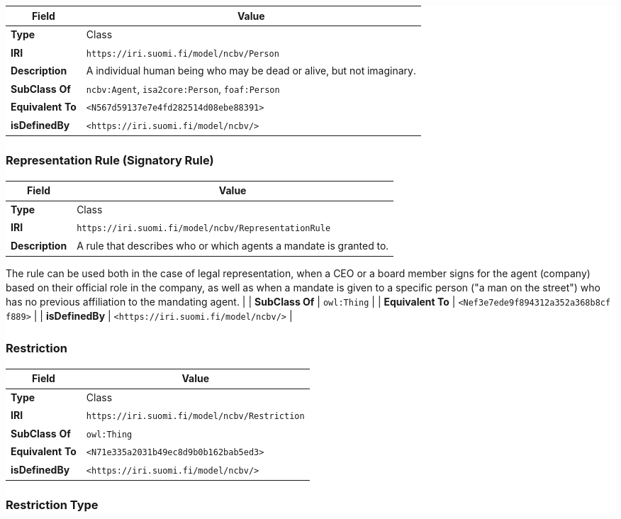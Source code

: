 | Field | Value |
|---|---|
| **Type** | Class |
| **IRI** | `https://iri.suomi.fi/model/ncbv/Person` |
| **Description** | A individual human being who may be dead or alive, but not imaginary. |
| **SubClass Of** | `ncbv:Agent`, `isa2core:Person`, `foaf:Person` |
| **Equivalent To** | `<N567d59137e7e4fd282514d08ebe88391>` |
| **isDefinedBy** | `<https://iri.suomi.fi/model/ncbv/>` |

### Representation Rule (Signatory Rule)

<a id="representation-rule-signatory-rule"></a>

| Field | Value |
|---|---|
| **Type** | Class |
| **IRI** | `https://iri.suomi.fi/model/ncbv/RepresentationRule` |
| **Description** | A rule that describes who or which agents a mandate is granted to. 

The rule can be used both in the case of legal representation, when a CEO or a board member signs for the agent (company) based on their official role in the company, as well as when a mandate is given to a specific person ("a man on the street") who has no previous affiliation to the mandating agent. |
| **SubClass Of** | `owl:Thing` |
| **Equivalent To** | `<Nef3e7ede9f894312a352a368b8cff889>` |
| **isDefinedBy** | `<https://iri.suomi.fi/model/ncbv/>` |

### Restriction

<a id="restriction"></a>

| Field | Value |
|---|---|
| **Type** | Class |
| **IRI** | `https://iri.suomi.fi/model/ncbv/Restriction` |
| **SubClass Of** | `owl:Thing` |
| **Equivalent To** | `<N71e335a2031b49ec8d9b0b162bab5ed3>` |
| **isDefinedBy** | `<https://iri.suomi.fi/model/ncbv/>` |

### Restriction Type
